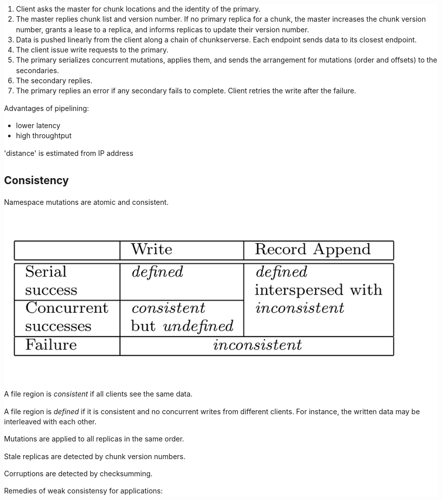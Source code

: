 1. Client asks the master for chunk locations and the identity of the primary.
2. The master replies chunk list and version number. If no primary replica for a chunk, the master increases the chunk version number, grants a lease to a replica, and informs replicas to update their version number.
3. Data is pushed linearly from the client along a chain of chunkserverse. Each endpoint sends data to its closest endpoint.
4. The client issue write requests to the primary.
5. The primary serializes concurrent mutations, applies them, and sends the arrangement for mutations (order and offsets) to the secondaries.
6. The secondary replies.
7. The primary replies an error if any secondary fails to complete. Client retries the write after the failure.

Advantages of pipelining:

- lower latency
- high throughtput

'distance' is estimated from IP address

## Consistency

Namespace mutations are atomic and consistent.

![](/assets/images/theses/gfs-consistency.jpeg)

A file region is *consistent* if all clients see the same data.

A file region is *defined* if it is consistent and no concurrent writes from different clients. For instance, the written data may be interleaved with each other.

Mutations are applied to all replicas in the same order.

Stale replicas are detected by chunk version numbers.

Corruptions are detected by checksumming.

Remedies of weak consistensy for applications:
